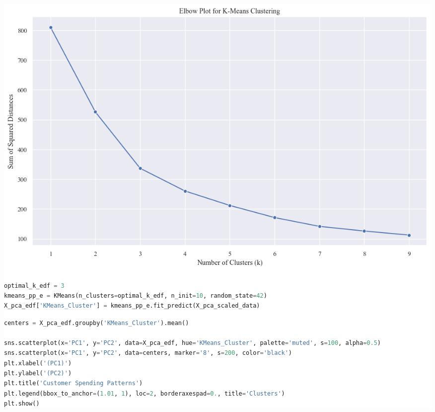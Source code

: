 
    
![png](src_files/src_193_0.png)
    



```python
optimal_k_edf = 3
kmeans_pp_e = KMeans(n_clusters=optimal_k_edf, n_init=10, random_state=42)
X_pca_edf['KMeans_Cluster'] = kmeans_pp_e.fit_predict(X_pca_scaled_data)

```


```python
centers = X_pca_edf.groupby('KMeans_Cluster').mean()

sns.scatterplot(x='PC1', y='PC2', data=X_pca_edf, hue='KMeans_Cluster', palette='muted', s=100, alpha=0.5)
sns.scatterplot(x='PC1', y='PC2', data=centers, marker='8', s=200, color='black')
plt.xlabel('(PC1)')
plt.ylabel('(PC2)')
plt.title('Customer Spending Patterns')
plt.legend(bbox_to_anchor=(1.01, 1), loc=2, borderaxespad=0., title='Clusters')
plt.show()
```

